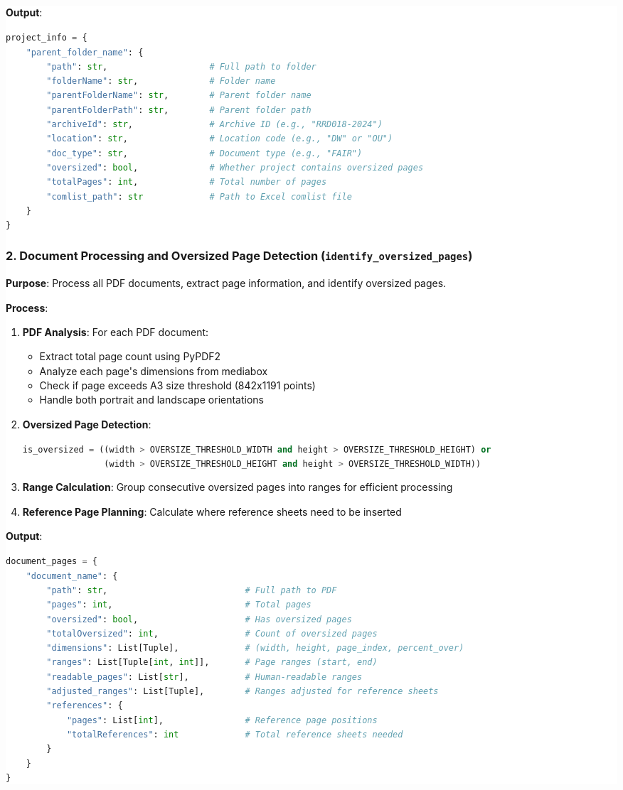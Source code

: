 **Output**: 
```python
project_info = {
    "parent_folder_name": {
        "path": str,                    # Full path to folder
        "folderName": str,              # Folder name
        "parentFolderName": str,        # Parent folder name
        "parentFolderPath": str,        # Parent folder path
        "archiveId": str,               # Archive ID (e.g., "RRD018-2024")
        "location": str,                # Location code (e.g., "DW" or "OU")
        "doc_type": str,                # Document type (e.g., "FAIR")
        "oversized": bool,              # Whether project contains oversized pages
        "totalPages": int,              # Total number of pages
        "comlist_path": str             # Path to Excel comlist file
    }
}
```

### 2. Document Processing and Oversized Page Detection (`identify_oversized_pages`)

**Purpose**: Process all PDF documents, extract page information, and identify oversized pages.

**Process**:
1. **PDF Analysis**: For each PDF document:
   - Extract total page count using PyPDF2
   - Analyze each page's dimensions from mediabox
   - Check if page exceeds A3 size threshold (842x1191 points)
   - Handle both portrait and landscape orientations

2. **Oversized Page Detection**:
   ```python
   is_oversized = ((width > OVERSIZE_THRESHOLD_WIDTH and height > OVERSIZE_THRESHOLD_HEIGHT) or
                   (width > OVERSIZE_THRESHOLD_HEIGHT and height > OVERSIZE_THRESHOLD_WIDTH))
   ```

3. **Range Calculation**: Group consecutive oversized pages into ranges for efficient processing

4. **Reference Page Planning**: Calculate where reference sheets need to be inserted

**Output**:
```python
document_pages = {
    "document_name": {
        "path": str,                           # Full path to PDF
        "pages": int,                          # Total pages
        "oversized": bool,                     # Has oversized pages
        "totalOversized": int,                 # Count of oversized pages
        "dimensions": List[Tuple],             # (width, height, page_index, percent_over)
        "ranges": List[Tuple[int, int]],       # Page ranges (start, end)
        "readable_pages": List[str],           # Human-readable ranges
        "adjusted_ranges": List[Tuple],        # Ranges adjusted for reference sheets
        "references": {
            "pages": List[int],                # Reference page positions
            "totalReferences": int             # Total reference sheets needed
        }
    }
}
```
